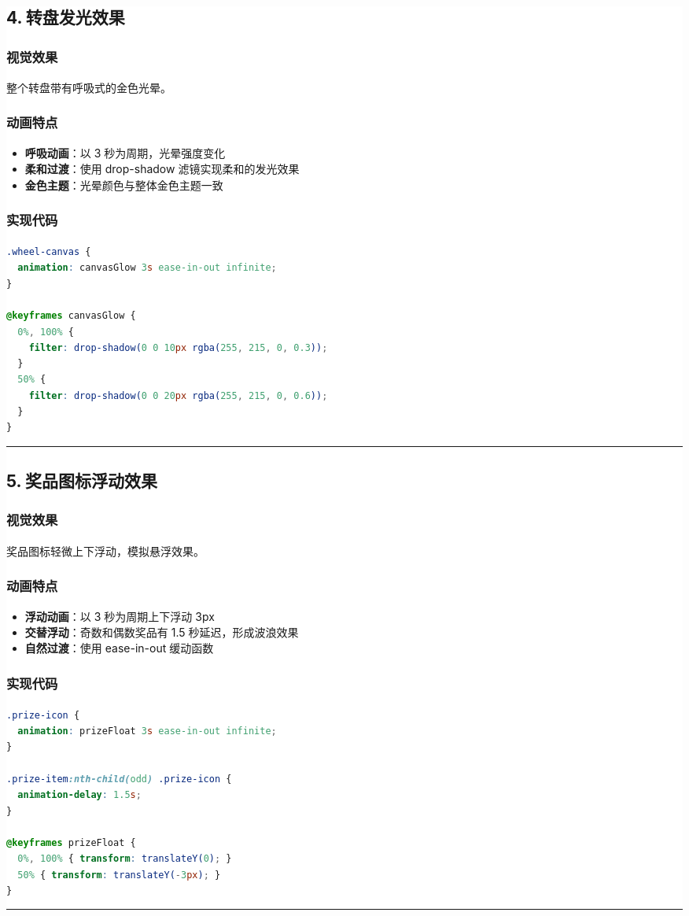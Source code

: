 ## 4. 转盘发光效果

### 视觉效果
整个转盘带有呼吸式的金色光晕。

### 动画特点
- **呼吸动画**：以 3 秒为周期，光晕强度变化
- **柔和过渡**：使用 drop-shadow 滤镜实现柔和的发光效果
- **金色主题**：光晕颜色与整体金色主题一致

### 实现代码
```scss
.wheel-canvas {
  animation: canvasGlow 3s ease-in-out infinite;
}

@keyframes canvasGlow {
  0%, 100% {
    filter: drop-shadow(0 0 10px rgba(255, 215, 0, 0.3));
  }
  50% {
    filter: drop-shadow(0 0 20px rgba(255, 215, 0, 0.6));
  }
}
```

---

## 5. 奖品图标浮动效果

### 视觉效果
奖品图标轻微上下浮动，模拟悬浮效果。

### 动画特点
- **浮动动画**：以 3 秒为周期上下浮动 3px
- **交替浮动**：奇数和偶数奖品有 1.5 秒延迟，形成波浪效果
- **自然过渡**：使用 ease-in-out 缓动函数

### 实现代码
```scss
.prize-icon {
  animation: prizeFloat 3s ease-in-out infinite;
}

.prize-item:nth-child(odd) .prize-icon {
  animation-delay: 1.5s;
}

@keyframes prizeFloat {
  0%, 100% { transform: translateY(0); }
  50% { transform: translateY(-3px); }
}
```

---